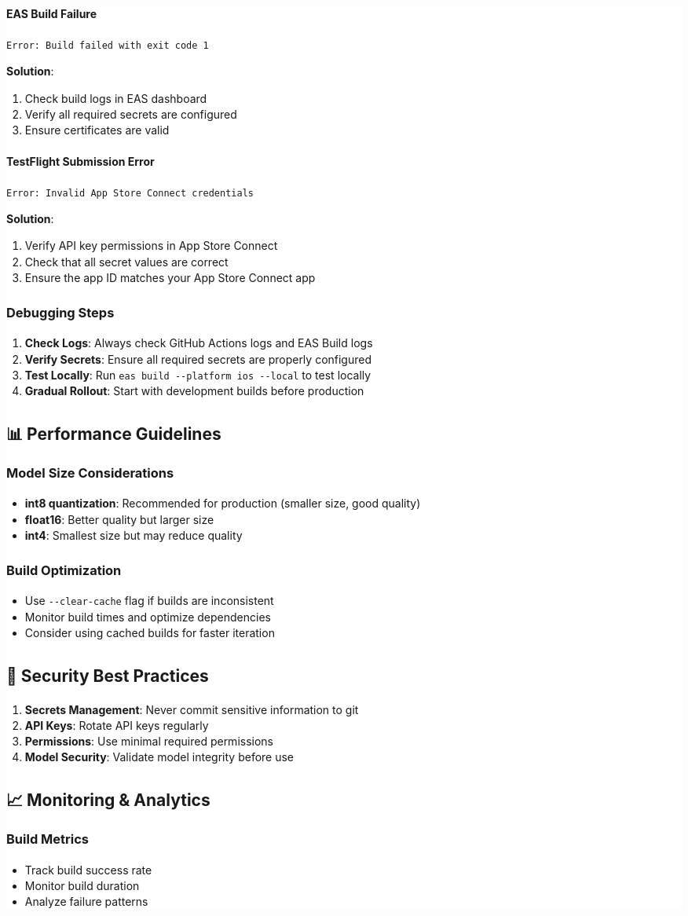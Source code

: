 #### EAS Build Failure
```
Error: Build failed with exit code 1
```
**Solution**:
1. Check build logs in EAS dashboard
2. Verify all required secrets are configured
3. Ensure certificates are valid

#### TestFlight Submission Error
```
Error: Invalid App Store Connect credentials
```
**Solution**:
1. Verify API key permissions in App Store Connect
2. Check that all secret values are correct
3. Ensure the app ID matches your App Store Connect app

### Debugging Steps

1. **Check Logs**: Always check GitHub Actions logs and EAS Build logs
2. **Verify Secrets**: Ensure all required secrets are properly configured
3. **Test Locally**: Run `eas build --platform ios --local` to test locally
4. **Gradual Rollout**: Start with development builds before production

## 📊 Performance Guidelines

### Model Size Considerations
- **int8 quantization**: Recommended for production (smaller size, good quality)
- **float16**: Better quality but larger size
- **int4**: Smallest size but may reduce quality

### Build Optimization
- Use `--clear-cache` flag if builds are inconsistent
- Monitor build times and optimize dependencies
- Consider using cached builds for faster iteration

## 🔐 Security Best Practices

1. **Secrets Management**: Never commit sensitive information to git
2. **API Keys**: Rotate API keys regularly
3. **Permissions**: Use minimal required permissions
4. **Model Security**: Validate model integrity before use

## 📈 Monitoring & Analytics

### Build Metrics
- Track build success rate
- Monitor build duration
- Analyze failure patterns
